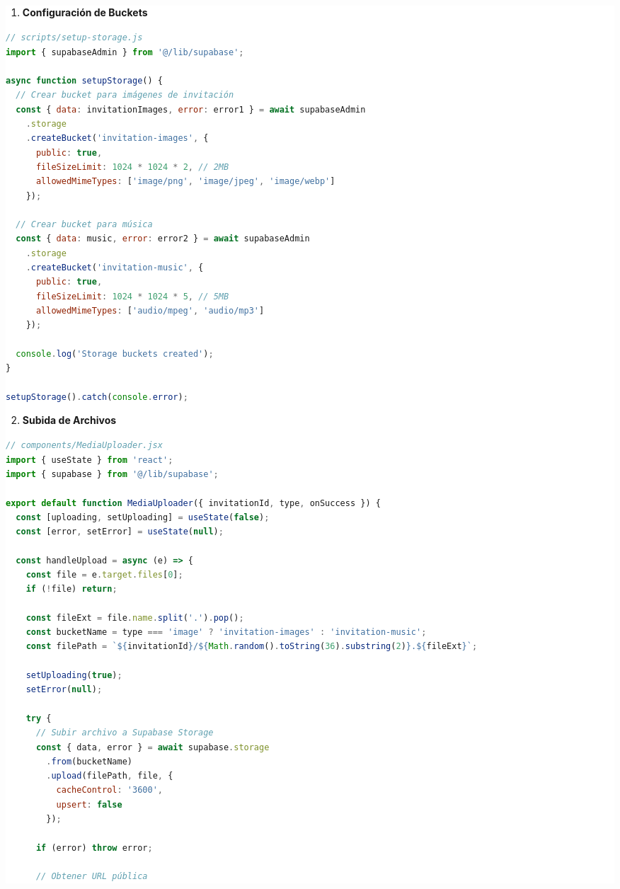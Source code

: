 1. **Configuración de Buckets**

```javascript
// scripts/setup-storage.js
import { supabaseAdmin } from '@/lib/supabase';

async function setupStorage() {
  // Crear bucket para imágenes de invitación
  const { data: invitationImages, error: error1 } = await supabaseAdmin
    .storage
    .createBucket('invitation-images', {
      public: true,
      fileSizeLimit: 1024 * 1024 * 2, // 2MB
      allowedMimeTypes: ['image/png', 'image/jpeg', 'image/webp']
    });

  // Crear bucket para música
  const { data: music, error: error2 } = await supabaseAdmin
    .storage
    .createBucket('invitation-music', {
      public: true,
      fileSizeLimit: 1024 * 1024 * 5, // 5MB
      allowedMimeTypes: ['audio/mpeg', 'audio/mp3']
    });

  console.log('Storage buckets created');
}

setupStorage().catch(console.error);
```

2. **Subida de Archivos**

```javascript
// components/MediaUploader.jsx
import { useState } from 'react';
import { supabase } from '@/lib/supabase';

export default function MediaUploader({ invitationId, type, onSuccess }) {
  const [uploading, setUploading] = useState(false);
  const [error, setError] = useState(null);

  const handleUpload = async (e) => {
    const file = e.target.files[0];
    if (!file) return;

    const fileExt = file.name.split('.').pop();
    const bucketName = type === 'image' ? 'invitation-images' : 'invitation-music';
    const filePath = `${invitationId}/${Math.random().toString(36).substring(2)}.${fileExt}`;

    setUploading(true);
    setError(null);

    try {
      // Subir archivo a Supabase Storage
      const { data, error } = await supabase.storage
        .from(bucketName)
        .upload(filePath, file, {
          cacheControl: '3600',
          upsert: false
        });

      if (error) throw error;

      // Obtener URL pública
```